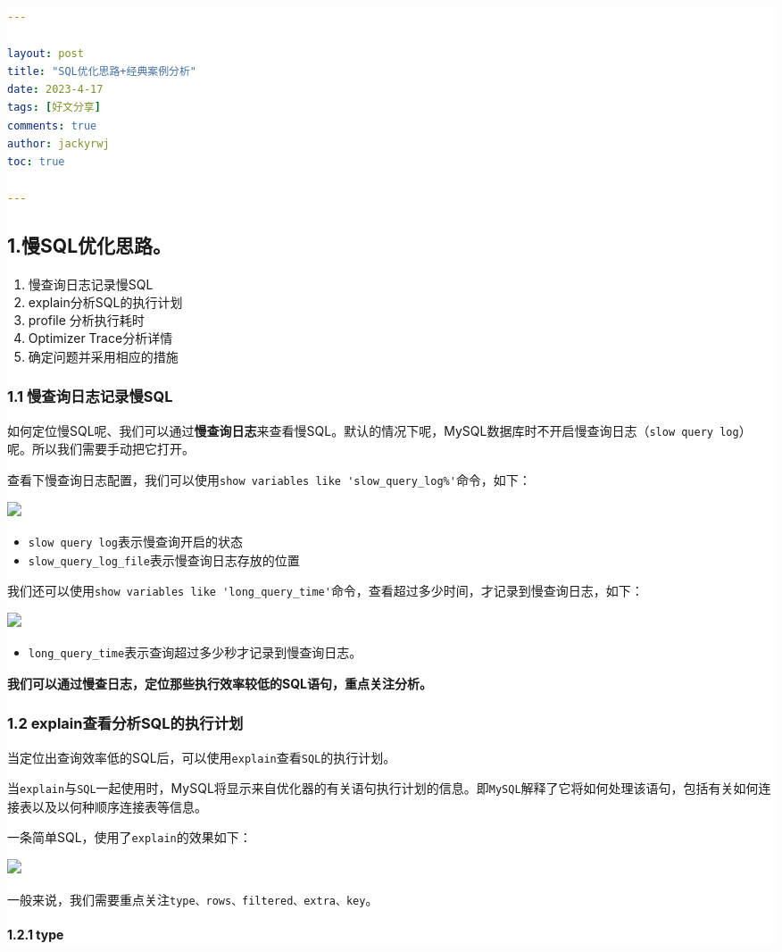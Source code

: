 ```yaml
---

layout: post
title: "SQL优化思路+经典案例分析"
date: 2023-4-17
tags: [好文分享]
comments: true
author: jackyrwj
toc: true

---
```


## 1.慢SQL优化思路。

1. 慢查询日志记录慢SQL
2. explain分析SQL的执行计划
3. profile 分析执行耗时
4. Optimizer Trace分析详情
5. 确定问题并采用相应的措施

### 1.1 慢查询日志记录慢SQL

如何定位慢SQL呢、我们可以通过**慢查询日志**来查看慢SQL。默认的情况下呢，MySQL数据库时不开启慢查询日志（`slow query log`）呢。所以我们需要手动把它打开。

查看下慢查询日志配置，我们可以使用`show variables like 'slow_query_log%'`命令，如下：

![](https://p3-juejin.byteimg.com/tos-cn-i-k3u1fbpfcp/2a4287a80b0b49cbbb9ca72c3525baf6~tplv-k3u1fbpfcp-zoom-in-crop-mark:4536:0:0:0.awebp)

- `slow query log`表示慢查询开启的状态
- `slow_query_log_file`表示慢查询日志存放的位置

我们还可以使用`show variables like 'long_query_time'`命令，查看超过多少时间，才记录到慢查询日志，如下：

![](https://p3-juejin.byteimg.com/tos-cn-i-k3u1fbpfcp/92680af73c4540f184ab1669946a921f~tplv-k3u1fbpfcp-zoom-in-crop-mark:4536:0:0:0.awebp)

- `long_query_time`表示查询超过多少秒才记录到慢查询日志。

**我们可以通过慢查日志，定位那些执行效率较低的SQL语句，重点关注分析。**

### 1.2 explain查看分析SQL的执行计划

当定位出查询效率低的SQL后，可以使用`explain`查看`SQL`的执行计划。

当`explain`与`SQL`一起使用时，MySQL将显示来自优化器的有关语句执行计划的信息。即`MySQL`解释了它将如何处理该语句，包括有关如何连接表以及以何种顺序连接表等信息。

一条简单SQL，使用了`explain`的效果如下：

![](https://p3-juejin.byteimg.com/tos-cn-i-k3u1fbpfcp/b3c428b7ab8042389d078669bf2a7c7c~tplv-k3u1fbpfcp-zoom-in-crop-mark:4536:0:0:0.awebp)

一般来说，我们需要重点关注`type、rows、filtered、extra、key`。

#### 1.2.1 type
